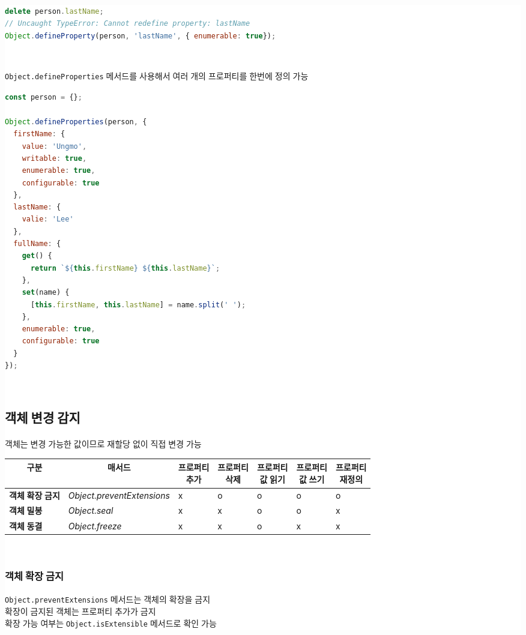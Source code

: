 ````javascript
delete person.lastName;
// Uncaught TypeError: Cannot redefine property: lastName
Object.defineProperty(person, 'lastName', { enumerable: true});
````

<br>

`Object.defineProperties` 메서드를 사용해서 여러 개의 프로퍼티를 한번에 정의 가능

````javascript
const person = {};

Object.defineProperties(person, {
  firstName: {
    value: 'Ungmo',
    writable: true,
    enumerable: true,
    configurable: true
  },
  lastName: {
    valie: 'Lee'
  },
  fullName: {
    get() {
      return `${this.firstName} ${this.lastName}`;
    },
    set(name) {
      [this.firstName, this.lastName] = name.split(' ');
    },
    enumerable: true,
    configurable: true
  }
});
````

<br>

## 객체 변경 감지
객체는 변경 가능한 값이므로 재할당 없이 직접 변경 가능  

| **구분** | **매서드** | **프로퍼티**<br>**추가** | **프로퍼티**<br>**삭제** | **프로퍼티**<br>**값 읽기** | **프로퍼티**<br>**값 쓰기** | **프로퍼티**<br>**재정의** |
|--|--|--|--|--|--|--|
| **객체 확장 금지** | _Object.preventExtensions_ | x | o | o | o | o |
| **객체 밀봉** | _Object.seal_ | x | x | o | o | x |
| **객체 동결** | _Object.freeze_ | x | x | o | x | x |

<br>

### 객체 확장 금지
`Object.preventExtensions` 메서드는 객체의 확장을 금지  
확장이 금지된 객체는 프로퍼티 추가가 금지  
확장 가능 여부는 `Object.isExtensible` 메서드로 확인 가능  
